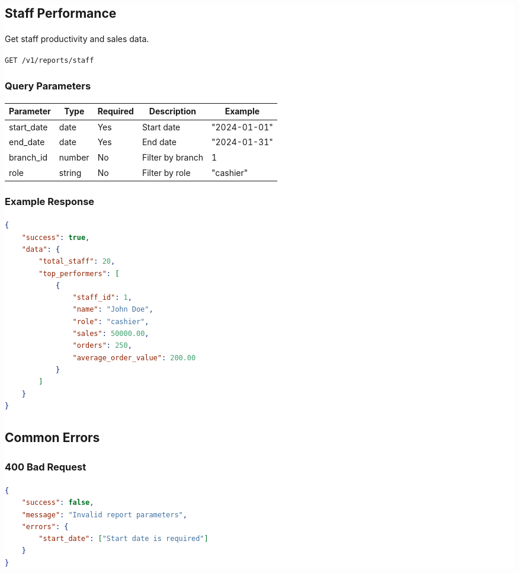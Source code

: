 ## Staff Performance
Get staff productivity and sales data.

```http
GET /v1/reports/staff
```

### Query Parameters
| Parameter | Type | Required | Description | Example |
|-----------|------|----------|-------------|---------|
| start_date | date | Yes | Start date | "2024-01-01" |
| end_date | date | Yes | End date | "2024-01-31" |
| branch_id | number | No | Filter by branch | 1 |
| role | string | No | Filter by role | "cashier" |

### Example Response
```json
{
    "success": true,
    "data": {
        "total_staff": 20,
        "top_performers": [
            {
                "staff_id": 1,
                "name": "John Doe",
                "role": "cashier",
                "sales": 50000.00,
                "orders": 250,
                "average_order_value": 200.00
            }
        ]
    }
}
```

## Common Errors

### 400 Bad Request
```json
{
    "success": false,
    "message": "Invalid report parameters",
    "errors": {
        "start_date": ["Start date is required"]
    }
}
```
